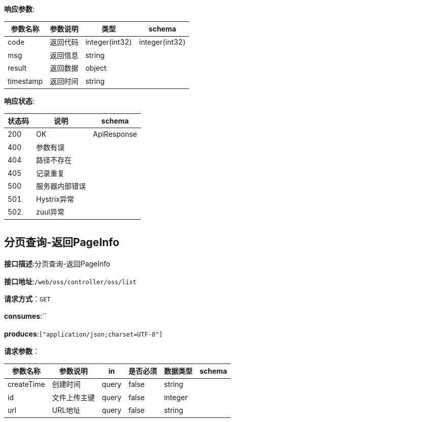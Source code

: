 **响应参数**:


| 参数名称         | 参数说明                             |    类型 |  schema |
| ------------ | -------------------|-------|----------- |
|code| 返回代码  |integer(int32)  | integer(int32)   |
|msg| 返回信息  |string  |    |
|result| 返回数据  |object  |    |
|timestamp| 返回时间  |string  |    |





**响应状态**:


| 状态码         | 说明                            |    schema                         |
| ------------ | -------------------------------- |---------------------- |
| 200 | OK  |ApiResponse|
| 400 | 参数有误  ||
| 404 | 路径不存在  ||
| 405 | 记录重复  ||
| 500 | 服务器内部错误  ||
| 501 | Hystrix异常  ||
| 502 | zuul异常  ||
## 分页查询-返回PageInfo

**接口描述**:分页查询-返回PageInfo

**接口地址**:`/web/oss/controller/oss/list`


**请求方式**：`GET`


**consumes**:``


**produces**:`["application/json;charset=UTF-8"]`



**请求参数**：

| 参数名称         | 参数说明     |     in |  是否必须      |  数据类型  |  schema  |
| ------------ | -------------------------------- |-----------|--------|----|--- |
|createTime| 创建时间  | query | false |string  |    |
|id| 文件上传主键  | query | false |integer  |    |
|url| URL地址  | query | false |string  |    |

